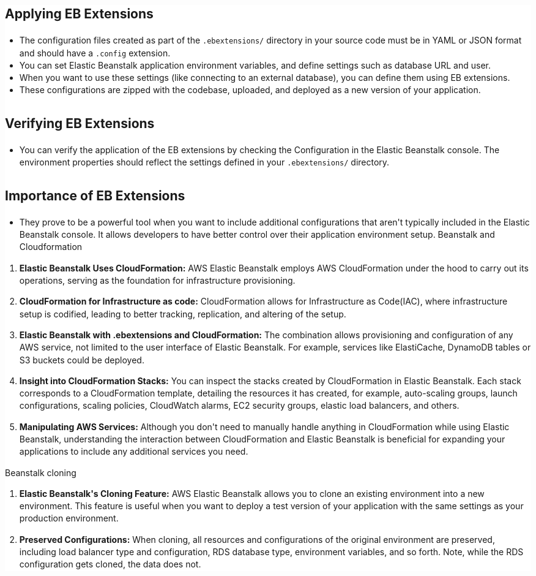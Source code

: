 ## Applying EB Extensions
- The configuration files created as part of the `.ebextensions/` directory in your source code must be in YAML or JSON format and should have a `.config` extension.
- You can set Elastic Beanstalk application environment variables, and define settings such as database URL and user.
- When you want to use these settings (like connecting to an external database), you can define them using EB extensions.
- These configurations are zipped with the codebase, uploaded, and deployed as a new version of your application.

## Verifying EB Extensions
- You can verify the application of the EB extensions by checking the Configuration in the Elastic Beanstalk console. The environment properties should reflect the settings defined in your `.ebextensions/` directory.

## Importance of EB Extensions
- They prove to be a powerful tool when you want to include additional configurations that aren't typically included in the Elastic Beanstalk console. It allows developers to have better control over their application environment setup. 
Beanstalk and Cloudformation

1. **Elastic Beanstalk Uses CloudFormation:** AWS Elastic Beanstalk employs AWS CloudFormation under the hood to carry out its operations, serving as the foundation for infrastructure provisioning.

2. **CloudFormation for Infrastructure as code:** CloudFormation allows for Infrastructure as Code(IAC), where infrastructure setup is codified, leading to better tracking, replication, and altering of the setup.

3. **Elastic Beanstalk with .ebextensions and CloudFormation:** The combination allows provisioning and configuration of any AWS service, not limited to the user interface of Elastic Beanstalk. For example, services like ElastiCache, DynamoDB tables or S3 buckets could be deployed.

4. **Insight into CloudFormation Stacks:** You can inspect the stacks created by CloudFormation in Elastic Beanstalk. Each stack corresponds to a CloudFormation template, detailing the resources it has created, for example, auto-scaling groups, launch configurations, scaling policies, CloudWatch alarms, EC2 security groups, elastic load balancers, and others. 

5. **Manipulating AWS Services:** Although you don't need to manually handle anything in CloudFormation while using Elastic Beanstalk, understanding the interaction between CloudFormation and Elastic Beanstalk is beneficial for expanding your applications to include any additional services you need.


Beanstalk cloning

1. **Elastic Beanstalk's Cloning Feature:** AWS Elastic Beanstalk allows you to clone an existing environment into a new environment. This feature is useful when you want to deploy a test version of your application with the same settings as your production environment.

2. **Preserved Configurations:** When cloning, all resources and configurations of the original environment are preserved, including load balancer type and configuration, RDS database type, environment variables, and so forth. Note, while the RDS configuration gets cloned, the data does not.
